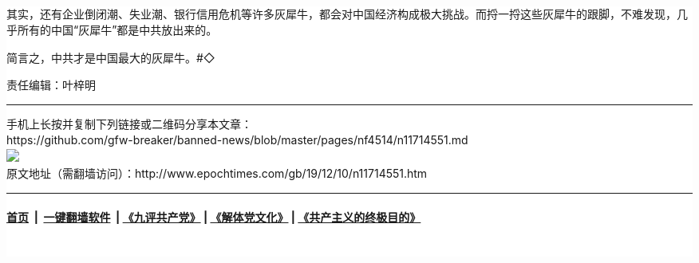 <p>
 其实，还有企业倒闭潮、失业潮、银行信用危机等许多灰犀牛，都会对中国经济构成极大挑战。而捋一捋这些灰犀牛的跟脚，不难发现，几乎所有的中国“灰犀牛”都是中共放出来的。
</p>
<p>
 简言之，中共才是中国最大的灰犀牛。#◇
</p>
<p>
 责任编辑：叶梓明
</p>
</div>
<hr/>
手机上长按并复制下列链接或二维码分享本文章：<br/>
https://github.com/gfw-breaker/banned-news/blob/master/pages/nf4514/n11714551.md <br/>
<a href='https://github.com/gfw-breaker/banned-news/blob/master/pages/nf4514/n11714551.md'><img src='https://github.com/gfw-breaker/banned-news/blob/master/pages/nf4514/n11714551.md.png'/></a> <br/>
原文地址（需翻墙访问）：http://www.epochtimes.com/gb/19/12/10/n11714551.htm


------------------------
#### [首页](https://github.com/gfw-breaker/banned-news/blob/master/README.md) &nbsp;|&nbsp; [一键翻墙软件](https://github.com/gfw-breaker/nogfw/blob/master/README.md) &nbsp;| [《九评共产党》](https://github.com/gfw-breaker/9ping.md/blob/master/README.md#九评之一评共产党是什么) | [《解体党文化》](https://github.com/gfw-breaker/jtdwh.md/blob/master/README.md) | [《共产主义的终极目的》](https://github.com/gfw-breaker/gczydzjmd.md/blob/master/README.md)


<img src='http://gfw-breaker.win/banned-news/pages/nf4514/n11714551.md' width='0px' height='0px'/>